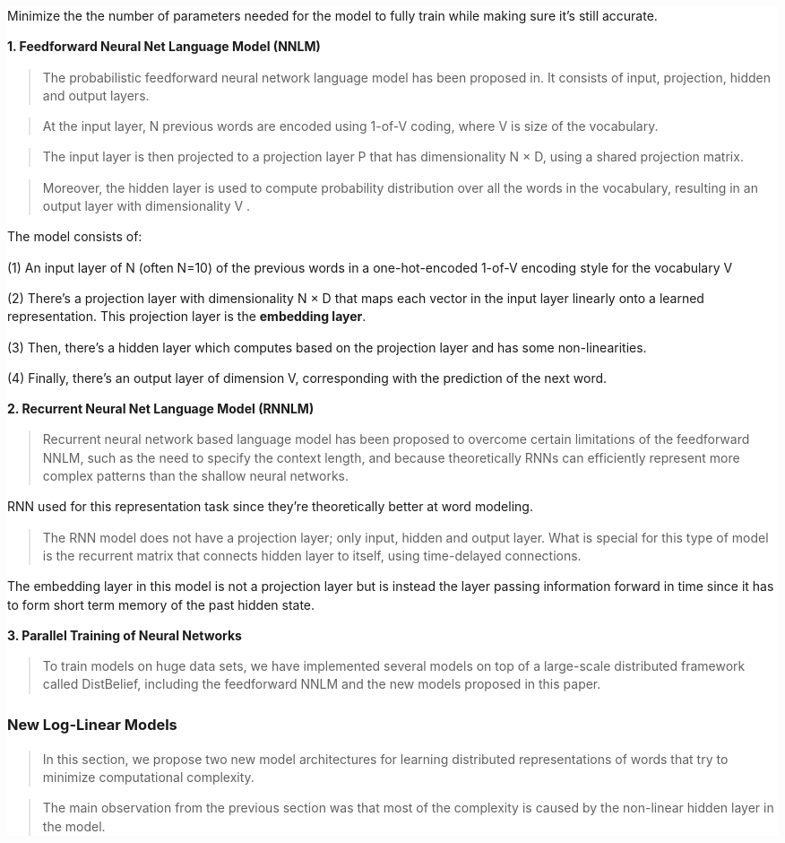 Minimize the the number of parameters needed for the model to fully train while making sure it’s still accurate.

**1. Feedforward Neural Net Language Model (NNLM)**

> The probabilistic feedforward neural network language model has been proposed in. It consists of input, projection, hidden and output layers.

> At the input layer, N previous words are encoded using 1-of-V coding, where V is size of the vocabulary.

> The input layer is then projected to a projection layer P that has dimensionality N × D, using a shared projection matrix.

> Moreover, the hidden layer is used to compute probability distribution over all the words in the
> vocabulary, resulting in an output layer with dimensionality V .

The model consists of:

(1) An input layer of N (often N=10) of the previous words in a one-hot-encoded 1-of-V encoding style for the vocabulary V

(2) There’s a projection layer with dimensionality N × D that maps each vector in the input layer linearly onto a learned representation. This projection layer is the **embedding layer**.

(3) Then, there’s a hidden layer which computes based on the projection layer and has some non-linearities.

(4) Finally, there’s an output layer of dimension V, corresponding with the prediction of the next word.

**2. Recurrent Neural Net Language Model (RNNLM)**

> Recurrent neural network based language model has been proposed to overcome certain limitations of the feedforward NNLM, such as the need to specify the context length, and because theoretically RNNs can efficiently represent more complex patterns than the shallow neural networks.

RNN used for this representation task since they’re theoretically better at word modeling.

> The RNN model does not have a projection layer; only input, hidden and output layer. What is special for this type of model is the recurrent matrix that connects hidden layer to itself, using time-delayed connections.

The embedding layer in this model is not a projection layer but is instead the layer passing information forward in time since it has to form short term memory of the past hidden state.

**3. Parallel Training of Neural Networks**

> To train models on huge data sets, we have implemented several models on top of a large-scale distributed framework called DistBelief, including the feedforward NNLM and the new models proposed in this paper.

### New Log-Linear Models

> In this section, we propose two new model architectures for learning distributed representations of words that try to minimize computational complexity.

> The main observation from the previous section was that most of the complexity is caused by the non-linear hidden layer in the model.
